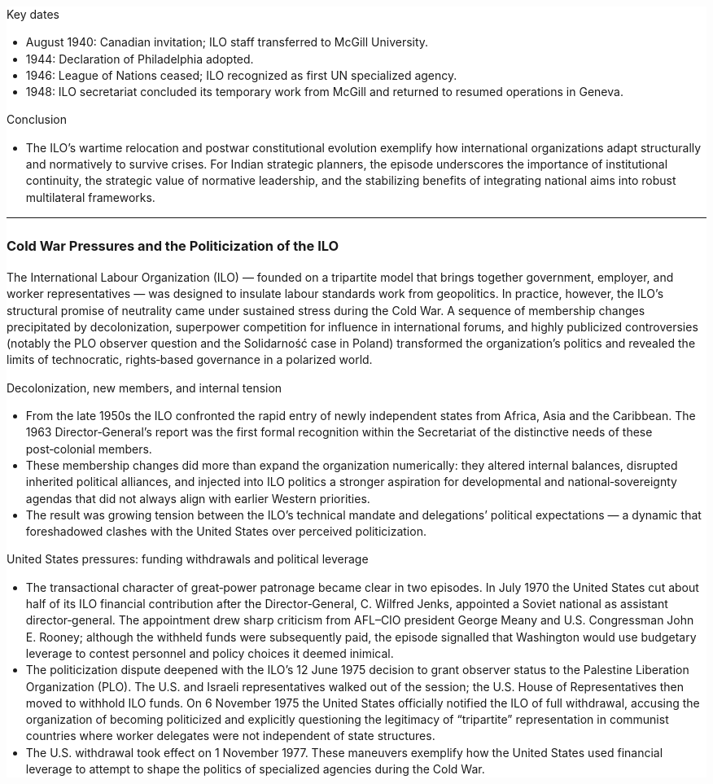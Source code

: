Key dates
- August 1940: Canadian invitation; ILO staff transferred to McGill University.
- 1944: Declaration of Philadelphia adopted.
- 1946: League of Nations ceased; ILO recognized as first UN specialized agency.
- 1948: ILO secretariat concluded its temporary work from McGill and returned to resumed operations in Geneva.

Conclusion
- The ILO’s wartime relocation and postwar constitutional evolution exemplify how international organizations adapt structurally and normatively to survive crises. For Indian strategic planners, the episode underscores the importance of institutional continuity, the strategic value of normative leadership, and the stabilizing benefits of integrating national aims into robust multilateral frameworks.

---

### Cold War Pressures and the Politicization of the ILO

The International Labour Organization (ILO) — founded on a tripartite model that brings together government, employer, and worker representatives — was designed to insulate labour standards work from geopolitics. In practice, however, the ILO’s structural promise of neutrality came under sustained stress during the Cold War. A sequence of membership changes precipitated by decolonization, superpower competition for influence in international forums, and highly publicized controversies (notably the PLO observer question and the Solidarność case in Poland) transformed the organization’s politics and revealed the limits of technocratic, rights‑based governance in a polarized world.

Decolonization, new members, and internal tension
- From the late 1950s the ILO confronted the rapid entry of newly independent states from Africa, Asia and the Caribbean. The 1963 Director‑General’s report was the first formal recognition within the Secretariat of the distinctive needs of these post‑colonial members.
- These membership changes did more than expand the organization numerically: they altered internal balances, disrupted inherited political alliances, and injected into ILO politics a stronger aspiration for developmental and national‑sovereignty agendas that did not always align with earlier Western priorities.
- The result was growing tension between the ILO’s technical mandate and delegations’ political expectations — a dynamic that foreshadowed clashes with the United States over perceived politicization.

United States pressures: funding withdrawals and political leverage
- The transactional character of great‑power patronage became clear in two episodes. In July 1970 the United States cut about half of its ILO financial contribution after the Director‑General, C. Wilfred Jenks, appointed a Soviet national as assistant director‑general. The appointment drew sharp criticism from AFL–CIO president George Meany and U.S. Congressman John E. Rooney; although the withheld funds were subsequently paid, the episode signalled that Washington would use budgetary leverage to contest personnel and policy choices it deemed inimical.
- The politicization dispute deepened with the ILO’s 12 June 1975 decision to grant observer status to the Palestine Liberation Organization (PLO). The U.S. and Israeli representatives walked out of the session; the U.S. House of Representatives then moved to withhold ILO funds. On 6 November 1975 the United States officially notified the ILO of full withdrawal, accusing the organization of becoming politicized and explicitly questioning the legitimacy of “tripartite” representation in communist countries where worker delegates were not independent of state structures.
- The U.S. withdrawal took effect on 1 November 1977. These maneuvers exemplify how the United States used financial leverage to attempt to shape the politics of specialized agencies during the Cold War.
